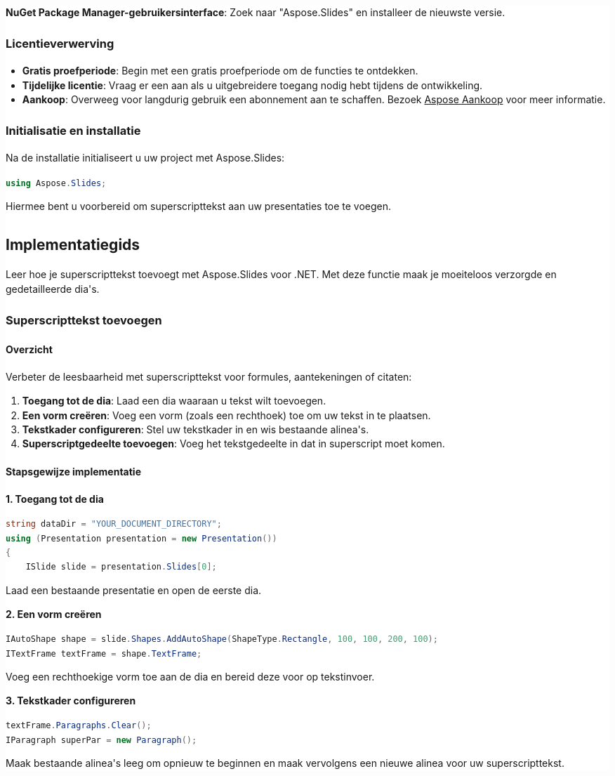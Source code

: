 **NuGet Package Manager-gebruikersinterface**: Zoek naar "Aspose.Slides" en installeer de nieuwste versie.

### Licentieverwerving
- **Gratis proefperiode**: Begin met een gratis proefperiode om de functies te ontdekken.
- **Tijdelijke licentie**: Vraag er een aan als u uitgebreidere toegang nodig hebt tijdens de ontwikkeling.
- **Aankoop**: Overweeg voor langdurig gebruik een abonnement aan te schaffen. Bezoek [Aspose Aankoop](https://purchase.aspose.com/buy) voor meer informatie.

### Initialisatie en installatie
Na de installatie initialiseert u uw project met Aspose.Slides:

```csharp
using Aspose.Slides;
```
Hiermee bent u voorbereid om superscripttekst aan uw presentaties toe te voegen.

## Implementatiegids
Leer hoe je superscripttekst toevoegt met Aspose.Slides voor .NET. Met deze functie maak je moeiteloos verzorgde en gedetailleerde dia's.

### Superscripttekst toevoegen
#### Overzicht
Verbeter de leesbaarheid met superscripttekst voor formules, aantekeningen of citaten:

1. **Toegang tot de dia**: Laad een dia waaraan u tekst wilt toevoegen.
2. **Een vorm creëren**: Voeg een vorm (zoals een rechthoek) toe om uw tekst in te plaatsen.
3. **Tekstkader configureren**: Stel uw tekstkader in en wis bestaande alinea's.
4. **Superscriptgedeelte toevoegen**: Voeg het tekstgedeelte in dat in superscript moet komen.

#### Stapsgewijze implementatie
**1. Toegang tot de dia**
```csharp
string dataDir = "YOUR_DOCUMENT_DIRECTORY";
using (Presentation presentation = new Presentation())
{
    ISlide slide = presentation.Slides[0];
```
Laad een bestaande presentatie en open de eerste dia.

**2. Een vorm creëren**
```csharp
IAutoShape shape = slide.Shapes.AddAutoShape(ShapeType.Rectangle, 100, 100, 200, 100);
ITextFrame textFrame = shape.TextFrame;
```
Voeg een rechthoekige vorm toe aan de dia en bereid deze voor op tekstinvoer.

**3. Tekstkader configureren**
```csharp
textFrame.Paragraphs.Clear();
IParagraph superPar = new Paragraph();
```
Maak bestaande alinea's leeg om opnieuw te beginnen en maak vervolgens een nieuwe alinea voor uw superscripttekst.
